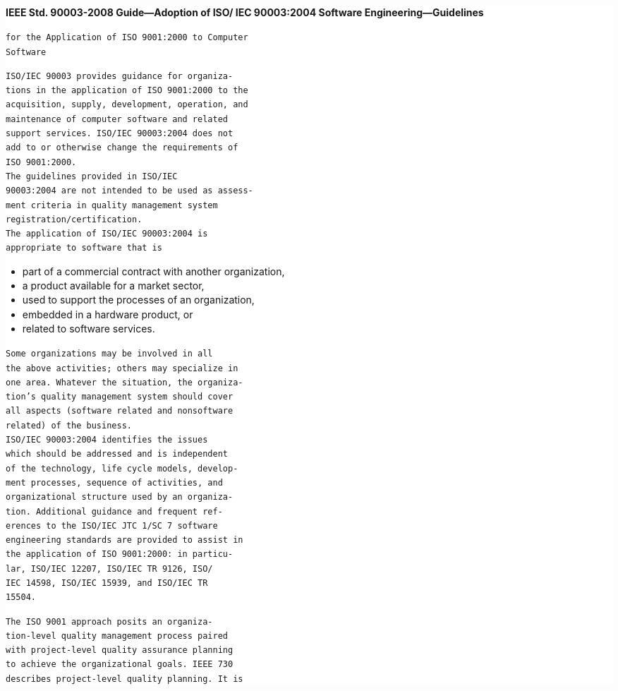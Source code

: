 **IEEE Std. 90003-2008 Guide—Adoption of ISO/
IEC 90003:2004 Software Engineering—Guidelines**

```
for the Application of ISO 9001:2000 to Computer
Software
```
```
ISO/IEC 90003 provides guidance for organiza-
tions in the application of ISO 9001:2000 to the
acquisition, supply, development, operation, and
maintenance of computer software and related
support services. ISO/IEC 90003:2004 does not
add to or otherwise change the requirements of
ISO 9001:2000.
The guidelines provided in ISO/IEC
90003:2004 are not intended to be used as assess-
ment criteria in quality management system
registration/certification.
The application of ISO/IEC 90003:2004 is
appropriate to software that is
```
- part of a commercial contract with another
    organization,
- a product available for a market sector,
- used to support the processes of an
    organization,
- embedded in a hardware product, or
- related to software services.

```
Some organizations may be involved in all
the above activities; others may specialize in
one area. Whatever the situation, the organiza-
tion’s quality management system should cover
all aspects (software related and nonsoftware
related) of the business.
ISO/IEC 90003:2004 identifies the issues
which should be addressed and is independent
of the technology, life cycle models, develop-
ment processes, sequence of activities, and
organizational structure used by an organiza-
tion. Additional guidance and frequent ref-
erences to the ISO/IEC JTC 1/SC 7 software
engineering standards are provided to assist in
the application of ISO 9001:2000: in particu-
lar, ISO/IEC 12207, ISO/IEC TR 9126, ISO/
IEC 14598, ISO/IEC 15939, and ISO/IEC TR
15504.
```
```
The ISO 9001 approach posits an organiza-
tion-level quality management process paired
with project-level quality assurance planning
to achieve the organizational goals. IEEE 730
describes project-level quality planning. It is
```
